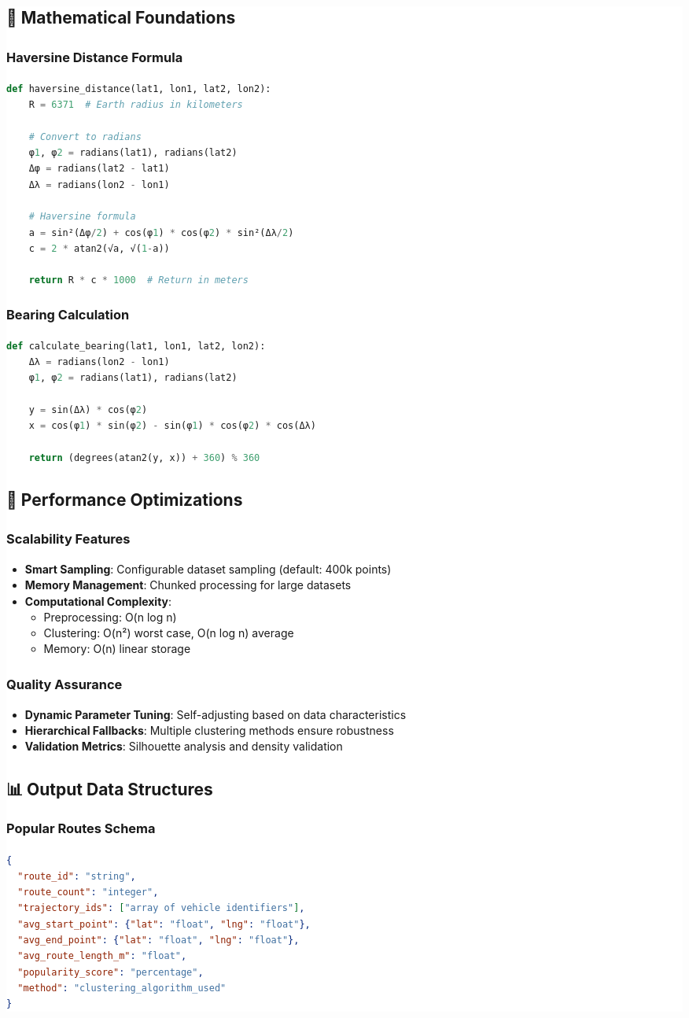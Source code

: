 ## 🧮 Mathematical Foundations

### Haversine Distance Formula
```python
def haversine_distance(lat1, lon1, lat2, lon2):
    R = 6371  # Earth radius in kilometers
    
    # Convert to radians
    φ1, φ2 = radians(lat1), radians(lat2)
    Δφ = radians(lat2 - lat1)
    Δλ = radians(lon2 - lon1)
    
    # Haversine formula
    a = sin²(Δφ/2) + cos(φ1) * cos(φ2) * sin²(Δλ/2)
    c = 2 * atan2(√a, √(1-a))
    
    return R * c * 1000  # Return in meters
```

### Bearing Calculation
```python
def calculate_bearing(lat1, lon1, lat2, lon2):
    Δλ = radians(lon2 - lon1)
    φ1, φ2 = radians(lat1), radians(lat2)
    
    y = sin(Δλ) * cos(φ2)
    x = cos(φ1) * sin(φ2) - sin(φ1) * cos(φ2) * cos(Δλ)
    
    return (degrees(atan2(y, x)) + 360) % 360
```

## 🚀 Performance Optimizations

### Scalability Features
- **Smart Sampling**: Configurable dataset sampling (default: 400k points)
- **Memory Management**: Chunked processing for large datasets
- **Computational Complexity**: 
  - Preprocessing: O(n log n)
  - Clustering: O(n²) worst case, O(n log n) average
  - Memory: O(n) linear storage

### Quality Assurance
- **Dynamic Parameter Tuning**: Self-adjusting based on data characteristics
- **Hierarchical Fallbacks**: Multiple clustering methods ensure robustness
- **Validation Metrics**: Silhouette analysis and density validation

## 📊 Output Data Structures

### Popular Routes Schema
```json
{
  "route_id": "string",
  "route_count": "integer",
  "trajectory_ids": ["array of vehicle identifiers"],
  "avg_start_point": {"lat": "float", "lng": "float"},
  "avg_end_point": {"lat": "float", "lng": "float"},
  "avg_route_length_m": "float",
  "popularity_score": "percentage",
  "method": "clustering_algorithm_used"
}
```
